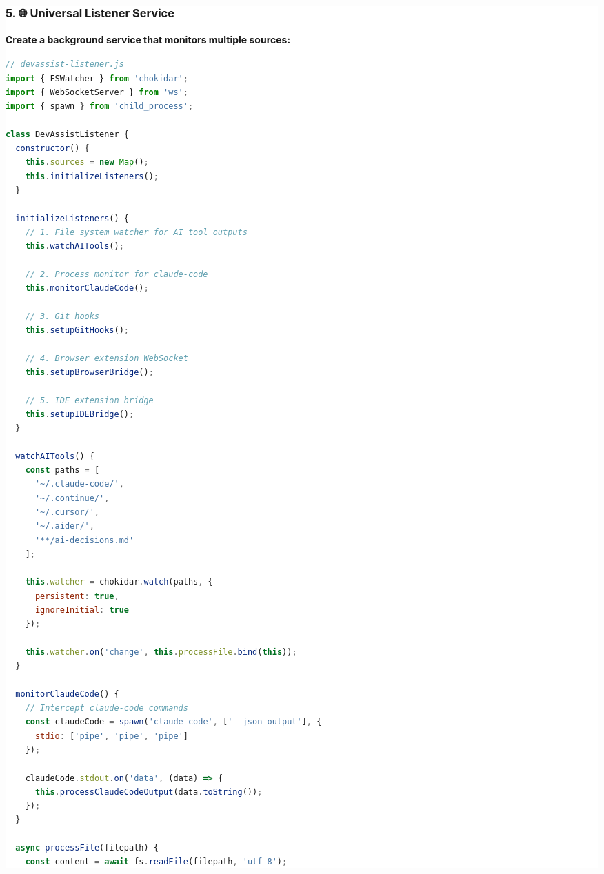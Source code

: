 
### 5. 🌐 Universal Listener Service

**Create a background service that monitors multiple sources:**

```javascript
// devassist-listener.js
import { FSWatcher } from 'chokidar';
import { WebSocketServer } from 'ws';
import { spawn } from 'child_process';

class DevAssistListener {
  constructor() {
    this.sources = new Map();
    this.initializeListeners();
  }

  initializeListeners() {
    // 1. File system watcher for AI tool outputs
    this.watchAITools();
    
    // 2. Process monitor for claude-code
    this.monitorClaudeCode();
    
    // 3. Git hooks
    this.setupGitHooks();
    
    // 4. Browser extension WebSocket
    this.setupBrowserBridge();
    
    // 5. IDE extension bridge
    this.setupIDEBridge();
  }

  watchAITools() {
    const paths = [
      '~/.claude-code/',
      '~/.continue/',
      '~/.cursor/',
      '~/.aider/',
      '**/ai-decisions.md'
    ];
    
    this.watcher = chokidar.watch(paths, {
      persistent: true,
      ignoreInitial: true
    });
    
    this.watcher.on('change', this.processFile.bind(this));
  }

  monitorClaudeCode() {
    // Intercept claude-code commands
    const claudeCode = spawn('claude-code', ['--json-output'], {
      stdio: ['pipe', 'pipe', 'pipe']
    });
    
    claudeCode.stdout.on('data', (data) => {
      this.processClaudeCodeOutput(data.toString());
    });
  }

  async processFile(filepath) {
    const content = await fs.readFile(filepath, 'utf-8');
```